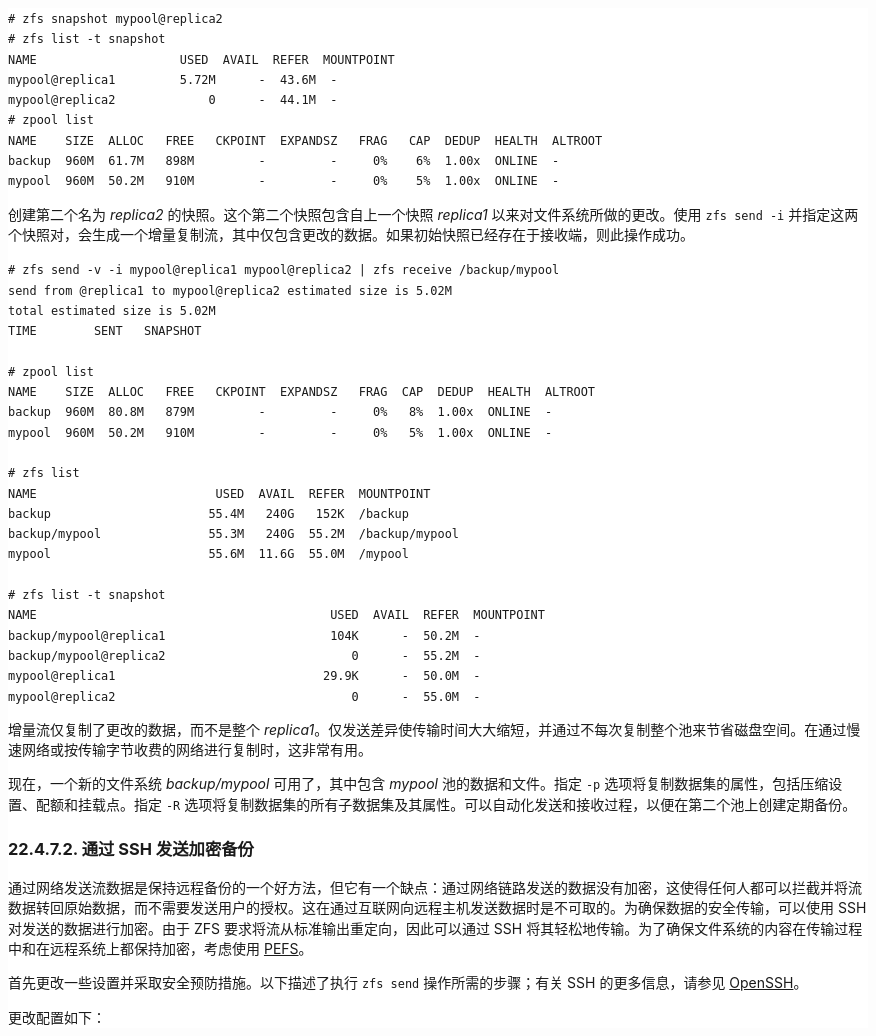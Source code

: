 ```
# zfs snapshot mypool@replica2
# zfs list -t snapshot
NAME                    USED  AVAIL  REFER  MOUNTPOINT
mypool@replica1         5.72M      -  43.6M  -
mypool@replica2             0      -  44.1M  -
# zpool list
NAME    SIZE  ALLOC   FREE   CKPOINT  EXPANDSZ   FRAG   CAP  DEDUP  HEALTH  ALTROOT
backup  960M  61.7M   898M         -         -     0%    6%  1.00x  ONLINE  -
mypool  960M  50.2M   910M         -         -     0%    5%  1.00x  ONLINE  -
```

创建第二个名为 *replica2* 的快照。这个第二个快照包含自上一个快照 *replica1* 以来对文件系统所做的更改。使用 `zfs send -i` 并指定这两个快照对，会生成一个增量复制流，其中仅包含更改的数据。如果初始快照已经存在于接收端，则此操作成功。

```
# zfs send -v -i mypool@replica1 mypool@replica2 | zfs receive /backup/mypool
send from @replica1 to mypool@replica2 estimated size is 5.02M
total estimated size is 5.02M
TIME        SENT   SNAPSHOT

# zpool list
NAME    SIZE  ALLOC   FREE   CKPOINT  EXPANDSZ   FRAG  CAP  DEDUP  HEALTH  ALTROOT
backup  960M  80.8M   879M         -         -     0%   8%  1.00x  ONLINE  -
mypool  960M  50.2M   910M         -         -     0%   5%  1.00x  ONLINE  -

# zfs list
NAME                         USED  AVAIL  REFER  MOUNTPOINT
backup                      55.4M   240G   152K  /backup
backup/mypool               55.3M   240G  55.2M  /backup/mypool
mypool                      55.6M  11.6G  55.0M  /mypool

# zfs list -t snapshot
NAME                                         USED  AVAIL  REFER  MOUNTPOINT
backup/mypool@replica1                       104K      -  50.2M  -
backup/mypool@replica2                          0      -  55.2M  -
mypool@replica1                             29.9K      -  50.0M  -
mypool@replica2                                 0      -  55.0M  -
```

增量流仅复制了更改的数据，而不是整个 *replica1*。仅发送差异使传输时间大大缩短，并通过不每次复制整个池来节省磁盘空间。在通过慢速网络或按传输字节收费的网络进行复制时，这非常有用。

现在，一个新的文件系统 *backup/mypool* 可用了，其中包含 *mypool* 池的数据和文件。指定 `-p` 选项将复制数据集的属性，包括压缩设置、配额和挂载点。指定 `-R` 选项将复制数据集的所有子数据集及其属性。可以自动化发送和接收过程，以便在第二个池上创建定期备份。

### 22.4.7.2. 通过 SSH 发送加密备份

通过网络发送流数据是保持远程备份的一个好方法，但它有一个缺点：通过网络链路发送的数据没有加密，这使得任何人都可以拦截并将流数据转回原始数据，而不需要发送用户的授权。这在通过互联网向远程主机发送数据时是不可取的。为确保数据的安全传输，可以使用 SSH 对发送的数据进行加密。由于 ZFS 要求将流从标准输出重定向，因此可以通过 SSH 将其轻松地传输。为了确保文件系统的内容在传输过程中和在远程系统上都保持加密，考虑使用 [PEFS](https://wiki.freebsd.org/PEFS)。

首先更改一些设置并采取安全预防措施。以下描述了执行 `zfs send` 操作所需的步骤；有关 SSH 的更多信息，请参见 [OpenSSH](https://docs.freebsd.org/en/books/handbook/security/#openssh)。

更改配置如下：
